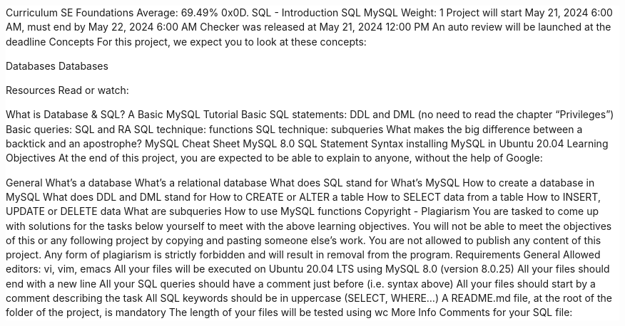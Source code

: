 
Curriculum
SE Foundations
Average: 69.49%
0x0D. SQL - Introduction
SQL
MySQL
 Weight: 1
 Project will start May 21, 2024 6:00 AM, must end by May 22, 2024 6:00 AM
 Checker was released at May 21, 2024 12:00 PM
 An auto review will be launched at the deadline
Concepts
For this project, we expect you to look at these concepts:

Databases
Databases


Resources
Read or watch:

What is Database & SQL?
A Basic MySQL Tutorial
Basic SQL statements: DDL and DML (no need to read the chapter “Privileges”)
Basic queries: SQL and RA
SQL technique: functions
SQL technique: subqueries
What makes the big difference between a backtick and an apostrophe?
MySQL Cheat Sheet
MySQL 8.0 SQL Statement Syntax
installing MySQL in Ubuntu 20.04
Learning Objectives
At the end of this project, you are expected to be able to explain to anyone, without the help of Google:

General
What’s a database
What’s a relational database
What does SQL stand for
What’s MySQL
How to create a database in MySQL
What does DDL and DML stand for
How to CREATE or ALTER a table
How to SELECT data from a table
How to INSERT, UPDATE or DELETE data
What are subqueries
How to use MySQL functions
Copyright - Plagiarism
You are tasked to come up with solutions for the tasks below yourself to meet with the above learning objectives.
You will not be able to meet the objectives of this or any following project by copying and pasting someone else’s work.
You are not allowed to publish any content of this project.
Any form of plagiarism is strictly forbidden and will result in removal from the program.
Requirements
General
Allowed editors: vi, vim, emacs
All your files will be executed on Ubuntu 20.04 LTS using MySQL 8.0 (version 8.0.25)
All your files should end with a new line
All your SQL queries should have a comment just before (i.e. syntax above)
All your files should start by a comment describing the task
All SQL keywords should be in uppercase (SELECT, WHERE…)
A README.md file, at the root of the folder of the project, is mandatory
The length of your files will be tested using wc
More Info
Comments for your SQL file:
